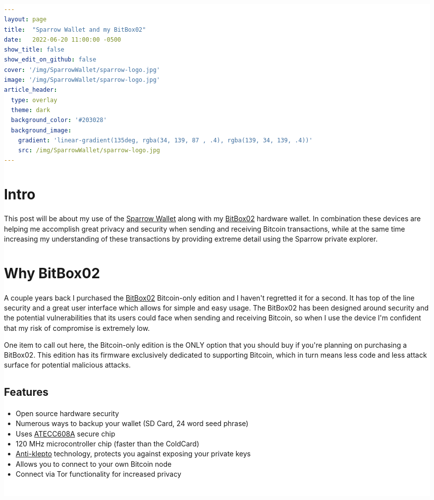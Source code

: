 ```yaml
---
layout: page
title:  "Sparrow Wallet and my BitBox02"
date:   2022-06-20 11:00:00 -0500
show_title: false
show_edit_on_github: false
cover: '/img/SparrowWallet/sparrow-logo.jpg'
image: '/img/SparrowWallet/sparrow-logo.jpg'
article_header:
  type: overlay
  theme: dark
  background_color: '#203028'
  background_image:
    gradient: 'linear-gradient(135deg, rgba(34, 139, 87 , .4), rgba(139, 34, 139, .4))'
    src: /img/SparrowWallet/sparrow-logo.jpg
---
```

# Intro
This post will be about my use of the [Sparrow Wallet](https://sparrowwallet.com/) along with my [BitBox02](https://shiftcrypto.ch/bitbox02/) hardware wallet. In combination these devices are helping me accomplish great privacy and security when sending and receiving Bitcoin transactions, while at the same time increasing my understanding of these transactions by providing extreme detail using the Sparrow private explorer.

# Why BitBox02
A couple years back I purchased the [BitBox02](https://shiftcrypto.ch/bitbox02/) Bitcoin-only edition and I haven't regretted it for a second. It has top of the line security and a great user interface which allows for simple and easy usage. The BitBox02 has been designed around security and the potential vulnerabilities that its users could face when sending and receiving Bitcoin, so when I use the device I'm confident that my risk of compromise is extremely low.

One item to call out here, the Bitcoin-only edition is the ONLY option that you should buy if you're planning on purchasing a BitBox02. This edition has its firmware exclusively dedicated to supporting Bitcoin, which in turn means less code and less attack surface for potential malicious attacks.

## Features
- Open source hardware security
- Numerous ways to backup your wallet (SD Card, 24 word seed phrase)
- Uses [ATECC608A](https://www.mouser.com/new/microchip/microchip-atecc608a-crypto-devices/) secure chip
- 120 MHz microcontroller chip (faster than the ColdCard)
- [Anti-klepto](https://shiftcrypto.ch/blog/anti-klepto-explained-protection-against-leaking-private-keys/) technology, protects you against exposing your private keys
- Allows you to connect to your own Bitcoin node
- Connect via Tor functionality for increased privacy

<br/>
